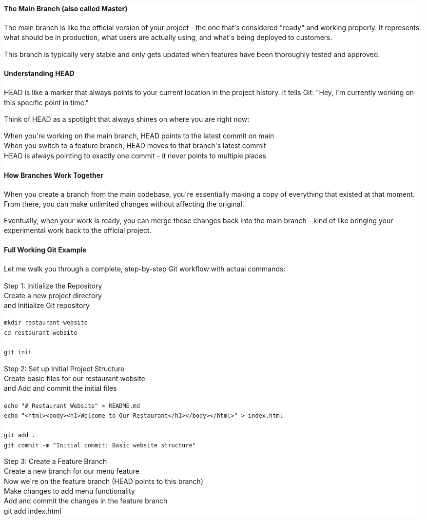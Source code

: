 
#### The Main Branch (also called Master)

The main branch is like the official version of your project - the one that's considered "ready" and working properly. It represents what should be in production, what users are actually using, and what's being deployed to customers.

This branch is typically very stable and only gets updated when features have been thoroughly tested and approved.

#### Understanding HEAD

HEAD is like a marker that always points to your current location in the project history. It tells Git: "Hey, I'm currently working on this specific point in time."

Think of HEAD as a spotlight that always shines on where you are right now:

When you're working on the main branch, HEAD points to the latest commit on main  
When you switch to a feature branch, HEAD moves to that branch's latest commit  
HEAD is always pointing to exactly one commit - it never points to multiple places

#### How Branches Work Together

When you create a branch from the main codebase, you're essentially making a copy of everything that existed at that moment. From there, you can make unlimited changes without affecting the original.

Eventually, when your work is ready, you can merge those changes back into the main branch - kind of like bringing your experimental work back to the official project.

#### Full Working Git Example

Let me walk you through a complete, step-by-step Git workflow with actual commands:

Step 1: Initialize the Repository  
Create a new project directory  
and Initialize Git repository

```
mkdir restaurant-website
cd restaurant-website

git init
```

Step 2: Set up Initial Project Structure  
Create basic files for our restaurant website  
and Add and commit the initial files

```
echo "# Restaurant Website" > README.md
echo "<html><body><h1>Welcome to Our Restaurant</h1></body></html>" > index.html

git add .
git commit -m "Initial commit: Basic website structure"
```

Step 3: Create a Feature Branch  
Create a new branch for our menu feature  
Now we're on the feature branch (HEAD points to this branch)  
Make changes to add menu functionality  
Add and commit the changes in the feature branch  
git add index.html
